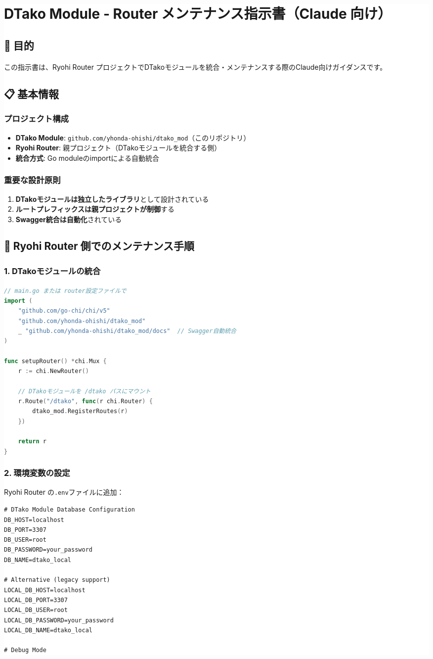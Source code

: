 # DTako Module - Router メンテナンス指示書（Claude 向け）

## 🎯 目的
この指示書は、Ryohi Router プロジェクトでDTakoモジュールを統合・メンテナンスする際のClaude向けガイダンスです。

## 📋 基本情報

### プロジェクト構成
- **DTako Module**: `github.com/yhonda-ohishi/dtako_mod`（このリポジトリ）
- **Ryohi Router**: 親プロジェクト（DTakoモジュールを統合する側）
- **統合方式**: Go moduleのimportによる自動統合

### 重要な設計原則
1. **DTakoモジュールは独立したライブラリ**として設計されている
2. **ルートプレフィックスは親プロジェクトが制御**する
3. **Swagger統合は自動化**されている

## 🔧 Ryohi Router 側でのメンテナンス手順

### 1. DTakoモジュールの統合

```go
// main.go または router設定ファイルで
import (
    "github.com/go-chi/chi/v5"
    "github.com/yhonda-ohishi/dtako_mod"
    _ "github.com/yhonda-ohishi/dtako_mod/docs"  // Swagger自動統合
)

func setupRouter() *chi.Mux {
    r := chi.NewRouter()

    // DTakoモジュールを /dtako パスにマウント
    r.Route("/dtako", func(r chi.Router) {
        dtako_mod.RegisterRoutes(r)
    })

    return r
}
```

### 2. 環境変数の設定

Ryohi Router の`.env`ファイルに追加：

```env
# DTako Module Database Configuration
DB_HOST=localhost
DB_PORT=3307
DB_USER=root
DB_PASSWORD=your_password
DB_NAME=dtako_local

# Alternative (legacy support)
LOCAL_DB_HOST=localhost
LOCAL_DB_PORT=3307
LOCAL_DB_USER=root
LOCAL_DB_PASSWORD=your_password
LOCAL_DB_NAME=dtako_local

# Debug Mode
```
